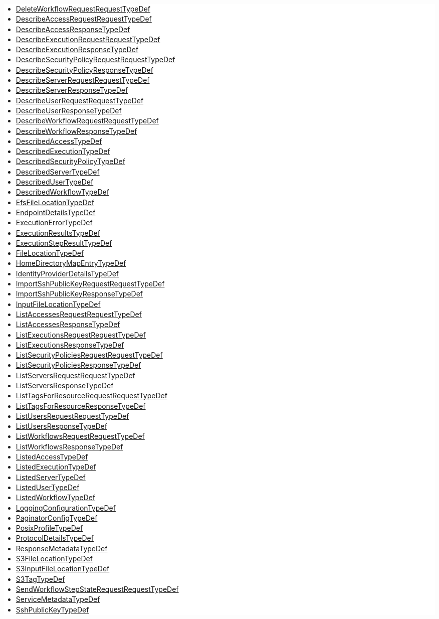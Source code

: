 - [DeleteWorkflowRequestRequestTypeDef](./type_defs.md#deleteworkflowrequestrequesttypedef)
- [DescribeAccessRequestRequestTypeDef](./type_defs.md#describeaccessrequestrequesttypedef)
- [DescribeAccessResponseTypeDef](./type_defs.md#describeaccessresponsetypedef)
- [DescribeExecutionRequestRequestTypeDef](./type_defs.md#describeexecutionrequestrequesttypedef)
- [DescribeExecutionResponseTypeDef](./type_defs.md#describeexecutionresponsetypedef)
- [DescribeSecurityPolicyRequestRequestTypeDef](./type_defs.md#describesecuritypolicyrequestrequesttypedef)
- [DescribeSecurityPolicyResponseTypeDef](./type_defs.md#describesecuritypolicyresponsetypedef)
- [DescribeServerRequestRequestTypeDef](./type_defs.md#describeserverrequestrequesttypedef)
- [DescribeServerResponseTypeDef](./type_defs.md#describeserverresponsetypedef)
- [DescribeUserRequestRequestTypeDef](./type_defs.md#describeuserrequestrequesttypedef)
- [DescribeUserResponseTypeDef](./type_defs.md#describeuserresponsetypedef)
- [DescribeWorkflowRequestRequestTypeDef](./type_defs.md#describeworkflowrequestrequesttypedef)
- [DescribeWorkflowResponseTypeDef](./type_defs.md#describeworkflowresponsetypedef)
- [DescribedAccessTypeDef](./type_defs.md#describedaccesstypedef)
- [DescribedExecutionTypeDef](./type_defs.md#describedexecutiontypedef)
- [DescribedSecurityPolicyTypeDef](./type_defs.md#describedsecuritypolicytypedef)
- [DescribedServerTypeDef](./type_defs.md#describedservertypedef)
- [DescribedUserTypeDef](./type_defs.md#describedusertypedef)
- [DescribedWorkflowTypeDef](./type_defs.md#describedworkflowtypedef)
- [EfsFileLocationTypeDef](./type_defs.md#efsfilelocationtypedef)
- [EndpointDetailsTypeDef](./type_defs.md#endpointdetailstypedef)
- [ExecutionErrorTypeDef](./type_defs.md#executionerrortypedef)
- [ExecutionResultsTypeDef](./type_defs.md#executionresultstypedef)
- [ExecutionStepResultTypeDef](./type_defs.md#executionstepresulttypedef)
- [FileLocationTypeDef](./type_defs.md#filelocationtypedef)
- [HomeDirectoryMapEntryTypeDef](./type_defs.md#homedirectorymapentrytypedef)
- [IdentityProviderDetailsTypeDef](./type_defs.md#identityproviderdetailstypedef)
- [ImportSshPublicKeyRequestRequestTypeDef](./type_defs.md#importsshpublickeyrequestrequesttypedef)
- [ImportSshPublicKeyResponseTypeDef](./type_defs.md#importsshpublickeyresponsetypedef)
- [InputFileLocationTypeDef](./type_defs.md#inputfilelocationtypedef)
- [ListAccessesRequestRequestTypeDef](./type_defs.md#listaccessesrequestrequesttypedef)
- [ListAccessesResponseTypeDef](./type_defs.md#listaccessesresponsetypedef)
- [ListExecutionsRequestRequestTypeDef](./type_defs.md#listexecutionsrequestrequesttypedef)
- [ListExecutionsResponseTypeDef](./type_defs.md#listexecutionsresponsetypedef)
- [ListSecurityPoliciesRequestRequestTypeDef](./type_defs.md#listsecuritypoliciesrequestrequesttypedef)
- [ListSecurityPoliciesResponseTypeDef](./type_defs.md#listsecuritypoliciesresponsetypedef)
- [ListServersRequestRequestTypeDef](./type_defs.md#listserversrequestrequesttypedef)
- [ListServersResponseTypeDef](./type_defs.md#listserversresponsetypedef)
- [ListTagsForResourceRequestRequestTypeDef](./type_defs.md#listtagsforresourcerequestrequesttypedef)
- [ListTagsForResourceResponseTypeDef](./type_defs.md#listtagsforresourceresponsetypedef)
- [ListUsersRequestRequestTypeDef](./type_defs.md#listusersrequestrequesttypedef)
- [ListUsersResponseTypeDef](./type_defs.md#listusersresponsetypedef)
- [ListWorkflowsRequestRequestTypeDef](./type_defs.md#listworkflowsrequestrequesttypedef)
- [ListWorkflowsResponseTypeDef](./type_defs.md#listworkflowsresponsetypedef)
- [ListedAccessTypeDef](./type_defs.md#listedaccesstypedef)
- [ListedExecutionTypeDef](./type_defs.md#listedexecutiontypedef)
- [ListedServerTypeDef](./type_defs.md#listedservertypedef)
- [ListedUserTypeDef](./type_defs.md#listedusertypedef)
- [ListedWorkflowTypeDef](./type_defs.md#listedworkflowtypedef)
- [LoggingConfigurationTypeDef](./type_defs.md#loggingconfigurationtypedef)
- [PaginatorConfigTypeDef](./type_defs.md#paginatorconfigtypedef)
- [PosixProfileTypeDef](./type_defs.md#posixprofiletypedef)
- [ProtocolDetailsTypeDef](./type_defs.md#protocoldetailstypedef)
- [ResponseMetadataTypeDef](./type_defs.md#responsemetadatatypedef)
- [S3FileLocationTypeDef](./type_defs.md#s3filelocationtypedef)
- [S3InputFileLocationTypeDef](./type_defs.md#s3inputfilelocationtypedef)
- [S3TagTypeDef](./type_defs.md#s3tagtypedef)
- [SendWorkflowStepStateRequestRequestTypeDef](./type_defs.md#sendworkflowstepstaterequestrequesttypedef)
- [ServiceMetadataTypeDef](./type_defs.md#servicemetadatatypedef)
- [SshPublicKeyTypeDef](./type_defs.md#sshpublickeytypedef)